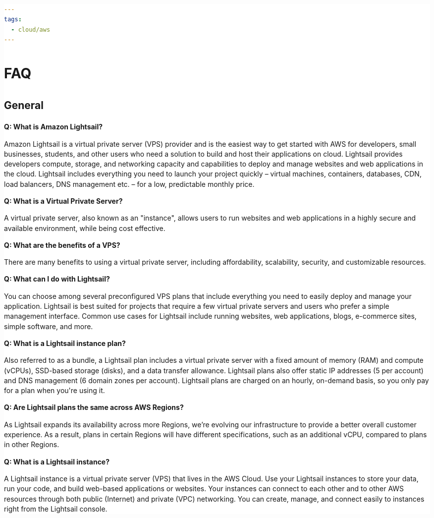 ```yaml
---
tags:
  - cloud/aws
---
```



# FAQ
## General

**Q: What is Amazon Lightsail?**

Amazon Lightsail is a virtual private server (VPS) provider and is the easiest way to get started with AWS for developers, small businesses, students, and other users who need a solution to build and host their applications on cloud. Lightsail provides developers compute, storage, and networking capacity and capabilities to deploy and manage websites and web applications in the cloud. Lightsail includes everything you need to launch your project quickly – virtual machines, containers, databases, CDN, load balancers, DNS management etc. – for a low, predictable monthly price.  

**Q: What is a Virtual Private Server?**

A virtual private server, also known as an "instance", allows users to run websites and web applications in a highly secure and available environment, while being cost effective.

**Q: What are the benefits of a VPS?**

There are many benefits to using a virtual private server, including affordability, scalability, security, and customizable resources.

**Q: What can I do with Lightsail?**

You can choose among several preconfigured VPS plans that include everything you need to easily deploy and manage your application. Lightsail is best suited for projects that require a few virtual private servers and users who prefer a simple management interface. Common use cases for Lightsail include running websites, web applications, blogs, e-commerce sites, simple software, and more.  

**Q: What is a Lightsail instance plan?**

Also referred to as a bundle, a Lightsail plan includes a virtual private server with a fixed amount of memory (RAM) and compute (vCPUs), SSD-based storage (disks), and a data transfer allowance. Lightsail plans also offer static IP addresses (5 per account) and DNS management (6 domain zones per account). Lightsail plans are charged on an hourly, on-demand basis, so you only pay for a plan when you're using it.  

**Q: Are Lightsail plans the same across AWS Regions?**

As Lightsail expands its availability across more Regions, we’re evolving our infrastructure to provide a better overall customer experience. As a result, plans in certain Regions will have different specifications, such as an additional vCPU, compared to plans in other Regions.

**Q: What is a Lightsail instance?**

A Lightsail instance is a virtual private server (VPS) that lives in the AWS Cloud. Use your Lightsail instances to store your data, run your code, and build web-based applications or websites. Your instances can connect to each other and to other AWS resources through both public (Internet) and private (VPC) networking. You can create, manage, and connect easily to instances right from the Lightsail console.  

